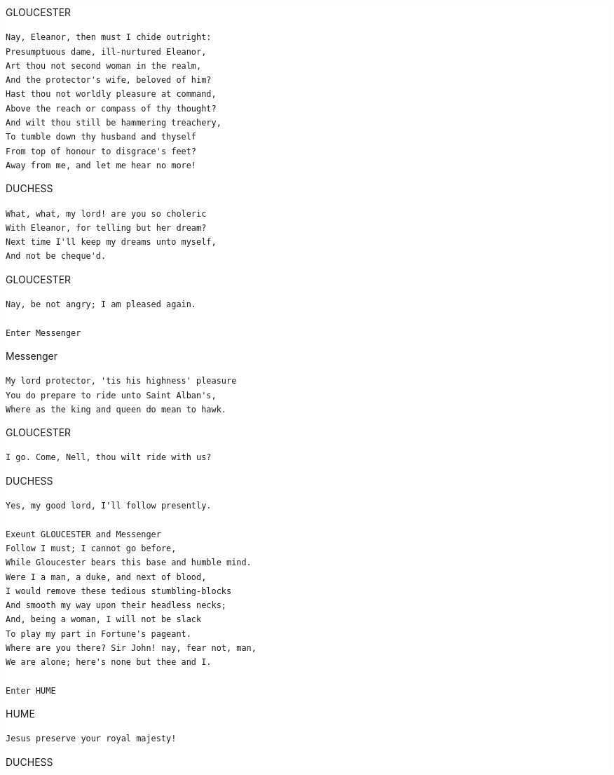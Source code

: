 GLOUCESTER

    Nay, Eleanor, then must I chide outright:
    Presumptuous dame, ill-nurtured Eleanor,
    Art thou not second woman in the realm,
    And the protector's wife, beloved of him?
    Hast thou not worldly pleasure at command,
    Above the reach or compass of thy thought?
    And wilt thou still be hammering treachery,
    To tumble down thy husband and thyself
    From top of honour to disgrace's feet?
    Away from me, and let me hear no more!

DUCHESS

    What, what, my lord! are you so choleric
    With Eleanor, for telling but her dream?
    Next time I'll keep my dreams unto myself,
    And not be cheque'd.

GLOUCESTER

    Nay, be not angry; I am pleased again.

    Enter Messenger

Messenger

    My lord protector, 'tis his highness' pleasure
    You do prepare to ride unto Saint Alban's,
    Where as the king and queen do mean to hawk.

GLOUCESTER

    I go. Come, Nell, thou wilt ride with us?

DUCHESS

    Yes, my good lord, I'll follow presently.

    Exeunt GLOUCESTER and Messenger
    Follow I must; I cannot go before,
    While Gloucester bears this base and humble mind.
    Were I a man, a duke, and next of blood,
    I would remove these tedious stumbling-blocks
    And smooth my way upon their headless necks;
    And, being a woman, I will not be slack
    To play my part in Fortune's pageant.
    Where are you there? Sir John! nay, fear not, man,
    We are alone; here's none but thee and I.

    Enter HUME

HUME

    Jesus preserve your royal majesty!

DUCHESS
